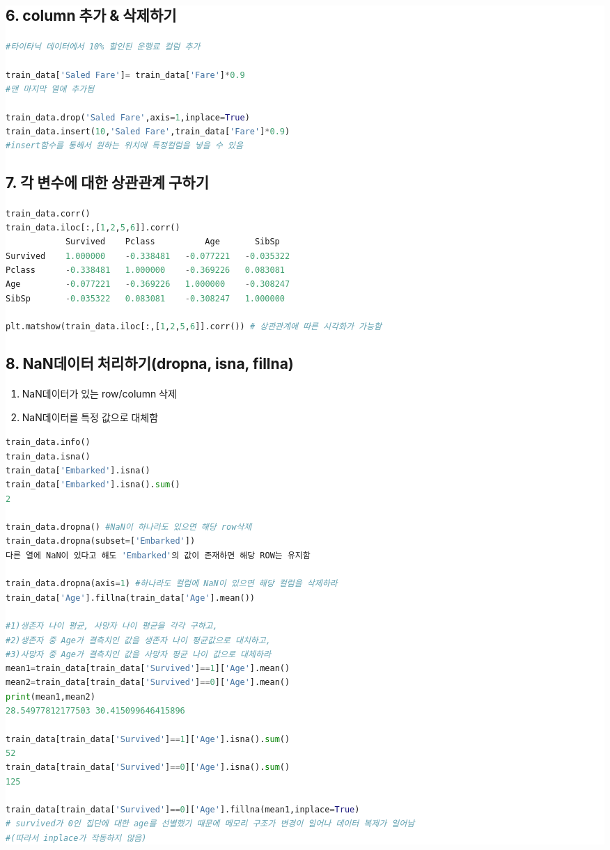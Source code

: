 ##  6. column 추가 & 삭제하기

```python
#타이타닉 데이터에서 10% 할인된 운행료 컬럼 추가

train_data['Saled Fare']= train_data['Fare']*0.9
#맨 마지막 열에 추가됨

train_data.drop('Saled Fare',axis=1,inplace=True)
train_data.insert(10,'Saled Fare',train_data['Fare']*0.9)
#insert함수를 통해서 원하는 위치에 특정컬럼을 넣을 수 있음
```

## 7. 각 변수에 대한 상관관계 구하기

```python
train_data.corr()
train_data.iloc[:,[1,2,5,6]].corr()
			Survived	Pclass			Age		  SibSp
Survived	1.000000	-0.338481	-0.077221	-0.035322
Pclass		-0.338481	1.000000	-0.369226	0.083081
Age			-0.077221	-0.369226	1.000000	-0.308247
SibSp		-0.035322	0.083081	-0.308247	1.000000

plt.matshow(train_data.iloc[:,[1,2,5,6]].corr()) # 상관관계에 따른 시각화가 가능함
```



## 8. NaN데이터 처리하기(dropna, isna, fillna)

1. NaN데이터가 있는 row/column 삭제

2. NaN데이터를 특정 값으로 대체함

```python
train_data.info()
train_data.isna()
train_data['Embarked'].isna()
train_data['Embarked'].isna().sum()
2

train_data.dropna() #NaN이 하나라도 있으면 해당 row삭제
train_data.dropna(subset=['Embarked']) 
다른 열에 NaN이 있다고 해도 'Embarked'의 값이 존재하면 해당 ROW는 유지함

train_data.dropna(axis=1) #하나라도 컬럼에 NaN이 있으면 해당 컬럼을 삭제하라
train_data['Age'].fillna(train_data['Age'].mean())

#1)생존자 나이 평균, 사망자 나이 평균을 각각 구하고, 
#2)생존자 중 Age가 결측치인 값을 생존자 나이 평균값으로 대치하고, 
#3)사망자 중 Age가 결측치인 값을 사망자 평균 나이 값으로 대체하라
mean1=train_data[train_data['Survived']==1]['Age'].mean()
mean2=train_data[train_data['Survived']==0]['Age'].mean()
print(mean1,mean2)
28.54977812177503 30.415099646415896

train_data[train_data['Survived']==1]['Age'].isna().sum()
52
train_data[train_data['Survived']==0]['Age'].isna().sum()
125

train_data[train_data['Survived']==0]['Age'].fillna(mean1,inplace=True)
# survived가 0인 집단에 대한 age를 선별했기 때문에 메모리 구조가 변경이 일어나 데이터 복제가 일어남
#(따라서 inplace가 작동하지 않음)
```